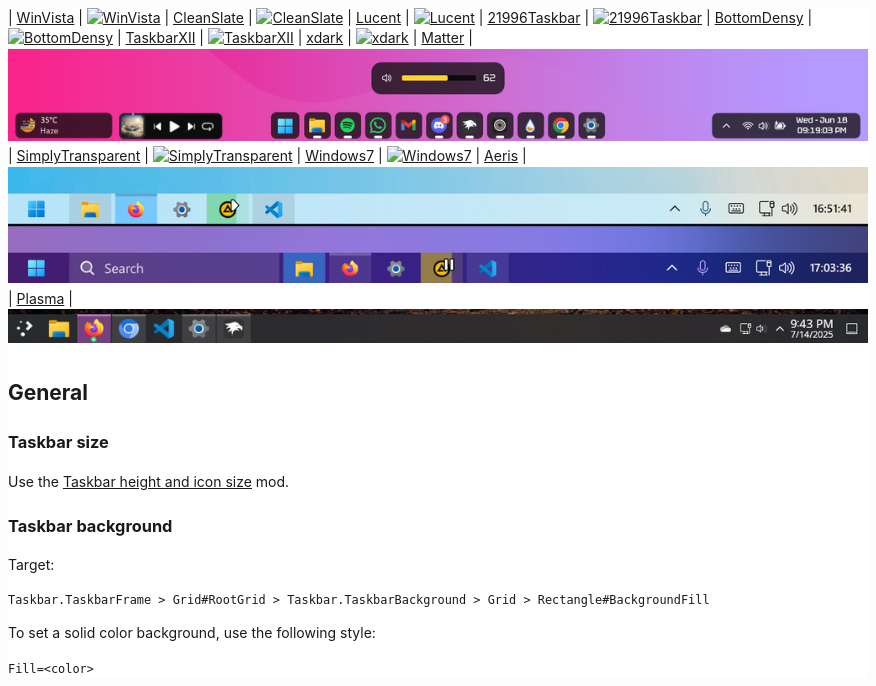 | [WinVista](Themes/WinVista/README.md) | [![WinVista](Themes/WinVista/screenshot.png)](Themes/WinVista/screenshot.png)
| [CleanSlate](Themes/CleanSlate/README.md) | [![CleanSlate](Themes/CleanSlate/screenshot.png)](Themes/CleanSlate/screenshot.png)
| [Lucent](Themes/Lucent/README.md) | [![Lucent](Themes/Lucent/screenshot.png)](Themes/Lucent/screenshot.png)
| [21996Taskbar](Themes/21996Taskbar/README.md) | [![21996Taskbar](Themes/21996Taskbar/screenshot.png)](Themes/21996Taskbar/screenshot.png)
| [BottomDensy](Themes/BottomDensy/README.md) | [![BottomDensy](Themes/BottomDensy/screenshot.png)](Themes/BottomDensy/screenshot.png)
| [TaskbarXII](Themes/TaskbarXII/README.md) | [![TaskbarXII](Themes/TaskbarXII/screenshot.png)](Themes/TaskbarXII/screenshot.png)
| [xdark](Themes/xdark/README.md) | [![xdark](Themes/xdark/screenshot.png)](Themes/xdark/screenshot.png)
| [Matter](Themes/Matter/README.md) | [![Matter](Themes/Matter/screenshot.png)](Themes/Matter/screenshot.png)
| [SimplyTransparent](Themes/SimplyTransparent/README.md) | [![SimplyTransparent](Themes/SimplyTransparent/screenshot.png)](Themes/SimplyTransparent/screenshot.png)
| [Windows7](Themes/Windows7/README.md) | [![Windows7](Themes/Windows7/screenshot.png)](Themes/Windows7/screenshot.png)
| [Aeris](Themes/Aeris/README.md) | [![Aeris](Themes/Aeris/screenshot.png)](Themes/Aeris/screenshot.png)
| [Plasma](Themes/Plasma/README.md) | [![Plasma](Themes/Plasma/screenshot.png)](Themes/Plasma/screenshot.png)

## General

### Taskbar size

Use the [Taskbar height and icon
size](https://windhawk.net/mods/taskbar-icon-size) mod.

### Taskbar background

Target:
```
Taskbar.TaskbarFrame > Grid#RootGrid > Taskbar.TaskbarBackground > Grid > Rectangle#BackgroundFill
```

To set a solid color background, use the following style:
```
Fill=<color>
```
